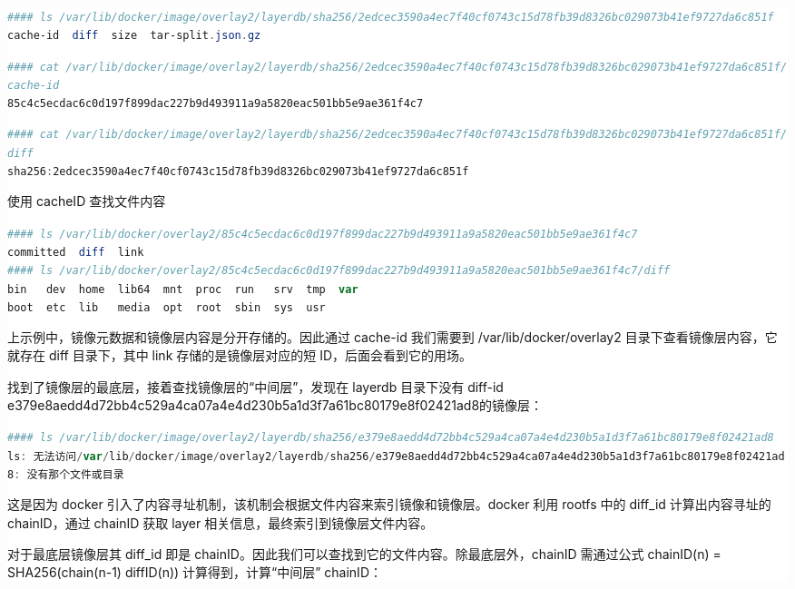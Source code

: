 ~~~powershell
#### ls /var/lib/docker/image/overlay2/layerdb/sha256/2edcec3590a4ec7f40cf0743c15d78fb39d8326bc029073b41ef9727da6c851f
cache-id  diff  size  tar-split.json.gz
~~~



~~~powershell
#### cat /var/lib/docker/image/overlay2/layerdb/sha256/2edcec3590a4ec7f40cf0743c15d78fb39d8326bc029073b41ef9727da6c851f/cache-id
85c4c5ecdac6c0d197f899dac227b9d493911a9a5820eac501bb5e9ae361f4c7
~~~



~~~powershell
#### cat /var/lib/docker/image/overlay2/layerdb/sha256/2edcec3590a4ec7f40cf0743c15d78fb39d8326bc029073b41ef9727da6c851f/diff
sha256:2edcec3590a4ec7f40cf0743c15d78fb39d8326bc029073b41ef9727da6c851f
~~~



使用 cacheID 查找文件内容



~~~powershell
#### ls /var/lib/docker/overlay2/85c4c5ecdac6c0d197f899dac227b9d493911a9a5820eac501bb5e9ae361f4c7
committed  diff  link
#### ls /var/lib/docker/overlay2/85c4c5ecdac6c0d197f899dac227b9d493911a9a5820eac501bb5e9ae361f4c7/diff
bin   dev  home  lib64  mnt  proc  run   srv  tmp  var
boot  etc  lib   media  opt  root  sbin  sys  usr
~~~



上示例中，镜像元数据和镜像层内容是分开存储的。因此通过 cache-id 我们需要到 /var/lib/docker/overlay2 目录下查看镜像层内容，它就存在 diff 目录下，其中 link 存储的是镜像层对应的短 ID，后面会看到它的用场。



找到了镜像层的最底层，接着查找镜像层的“中间层”，发现在 layerdb 目录下没有 diff-id e379e8aedd4d72bb4c529a4ca07a4e4d230b5a1d3f7a61bc80179e8f02421ad8的镜像层：



~~~powershell
#### ls /var/lib/docker/image/overlay2/layerdb/sha256/e379e8aedd4d72bb4c529a4ca07a4e4d230b5a1d3f7a61bc80179e8f02421ad8
ls: 无法访问/var/lib/docker/image/overlay2/layerdb/sha256/e379e8aedd4d72bb4c529a4ca07a4e4d230b5a1d3f7a61bc80179e8f02421ad8: 没有那个文件或目录
~~~



这是因为 docker 引入了内容寻址机制，该机制会根据文件内容来索引镜像和镜像层。docker 利用 rootfs 中的 diff_id 计算出内容寻址的 chainID，通过 chainID 获取 layer 相关信息，最终索引到镜像层文件内容。

对于最底层镜像层其 diff_id 即是 chainID。因此我们可以查找到它的文件内容。除最底层外，chainID 需通过公式 chainID(n) = SHA256(chain(n-1) diffID(n)) 计算得到，计算“中间层” chainID：

